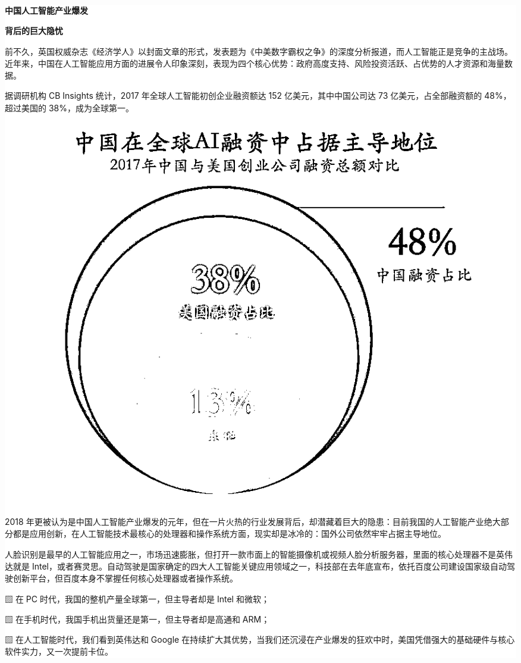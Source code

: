 **中国人工智能产业爆发**

**背后的巨大隐忧**

前不久，英国权威杂志《经济学人》以封面文章的形式，发表题为《中美数字霸权之争》的深度分析报道，而人工智能正是竞争的主战场。近年来，中国在人工智能应用方面的进展令人印象深刻，表现为四个核心优势：政府高度支持、风险投资活跃、占优势的人才资源和海量数据。

据调研机构 CB Insights 统计，2017 年全球人工智能初创企业融资额达 152 亿美元，其中中国公司达 73 亿美元，占全部融资额的 48%，超过美国的 38%，成为全球第一。

![](img/f95e703cf0d80a01a112b50655e10c23.png)

2018 年更被认为是中国人工智能产业爆发的元年，但在一片火热的行业发展背后，却潜藏着巨大的隐患：目前我国的人工智能产业绝大部分都是应用创新，在人工智能技术最核心的处理器和操作系统方面，现实却是冰冷的：国外公司依然牢牢占据主导地位。 

人脸识别是最早的人工智能应用之一，市场迅速膨胀，但打开一款市面上的智能摄像机或视频人脸分析服务器，里面的核心处理器不是英伟达就是 Intel，或者赛灵思。自动驾驶是国家确定的四大人工智能关键应用领域之一，科技部在去年底宣布，依托百度公司建设国家级自动驾驶创新平台，但百度本身不掌握任何核心处理器或者操作系统。

▨ 在 PC 时代，我国的整机产量全球第一，但主导者却是 Intel 和微软；

▨ 在手机时代，我国手机出货量还是第一，但主导者却是高通和 ARM；

▨ 在人工智能时代，我们看到英伟达和 Google 在持续扩大其优势，当我们还沉浸在产业爆发的狂欢中时，美国凭借强大的基础硬件与核心软件实力，又一次提前卡位。
